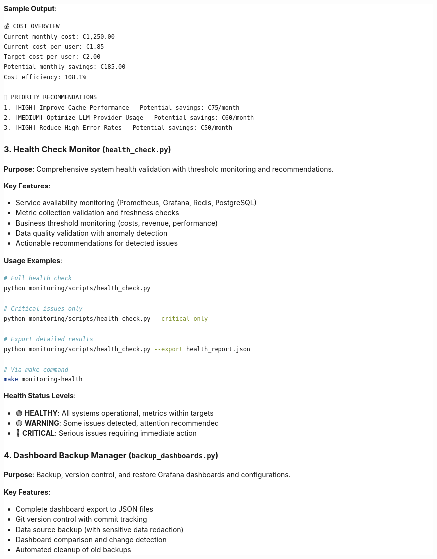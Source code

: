 **Sample Output**:
```
💰 COST OVERVIEW
Current monthly cost: €1,250.00
Current cost per user: €1.85
Target cost per user: €2.00
Potential monthly savings: €185.00
Cost efficiency: 108.1%

🎯 PRIORITY RECOMMENDATIONS
1. [HIGH] Improve Cache Performance - Potential savings: €75/month
2. [MEDIUM] Optimize LLM Provider Usage - Potential savings: €60/month
3. [HIGH] Reduce High Error Rates - Potential savings: €50/month
```

### 3. Health Check Monitor (`health_check.py`)

**Purpose**: Comprehensive system health validation with threshold monitoring and recommendations.

**Key Features**:
- Service availability monitoring (Prometheus, Grafana, Redis, PostgreSQL)
- Metric collection validation and freshness checks
- Business threshold monitoring (costs, revenue, performance)
- Data quality validation with anomaly detection
- Actionable recommendations for detected issues

**Usage Examples**:
```bash
# Full health check
python monitoring/scripts/health_check.py

# Critical issues only
python monitoring/scripts/health_check.py --critical-only

# Export detailed results
python monitoring/scripts/health_check.py --export health_report.json

# Via make command
make monitoring-health
```

**Health Status Levels**:
- 🟢 **HEALTHY**: All systems operational, metrics within targets
- 🟡 **WARNING**: Some issues detected, attention recommended
- 🔴 **CRITICAL**: Serious issues requiring immediate action

### 4. Dashboard Backup Manager (`backup_dashboards.py`)

**Purpose**: Backup, version control, and restore Grafana dashboards and configurations.

**Key Features**:
- Complete dashboard export to JSON files
- Git version control with commit tracking
- Data source backup (with sensitive data redaction)
- Dashboard comparison and change detection
- Automated cleanup of old backups
